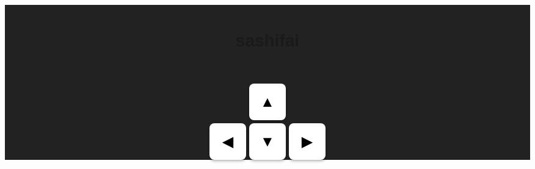 # sashifai
<!DOCTYPE html>
<html lang="ja">
<head>
  <meta charset="UTF-8">
  <title>DQ風タップゲーム</title>
  <style>
    body {
      margin: 0;
      background: #222;
      display: flex;
      flex-direction: column;
      align-items: center;
      font-family: sans-serif;
    }
    canvas {
      margin-top: 20px;
      background: #87CEEB;
      image-rendering: pixelated;
    }
    .controls {
      margin-top: 10px;
      display: grid;
      grid-template-columns: repeat(3, 60px);
      grid-template-rows: repeat(2, 60px);
      gap: 5px;
    }
    .controls button {
      font-size: 24px;
      border: none;
      border-radius: 8px;
      background: #fff;
      box-shadow: 0 2px 4px rgba(0,0,0,0.3);
    }
    .controls #up    { grid-column: 2; grid-row: 1; }
    .controls #left  { grid-column: 1; grid-row: 2; }
    .controls #down  { grid-column: 2; grid-row: 2; }
    .controls #right { grid-column: 3; grid-row: 2; }
  </style>
</head>
<body>
  <canvas id="game" width="320" height="320"></canvas>
  <div class="controls">
    <button id="up">▲</button>
    <button id="left">◀︎</button>
    <button id="down">▼</button>
    <button id="right">▶︎</button>
  </div>

  <script>
    const canvas = document.getElementById('game');
    const ctx = canvas.getContext('2d');
    const tileSize = 32;
    const map = [
      [0,0,0,0,0,0,0,0,0,0],
      [0,1,1,0,0,0,1,1,1,0],
      [0,0,0,0,1,0,0,0,1,0],
      [0,1,0,0,1,1,1,0,1,0],
      [0,1,0,0,0,0,0,0,0,0],
      [0,0,0,1,1,0,1,1,1,0],
      [0,1,0,0,0,0,0,0,1,0],
      [0,1,1,1,1,1,1,0,1,0],